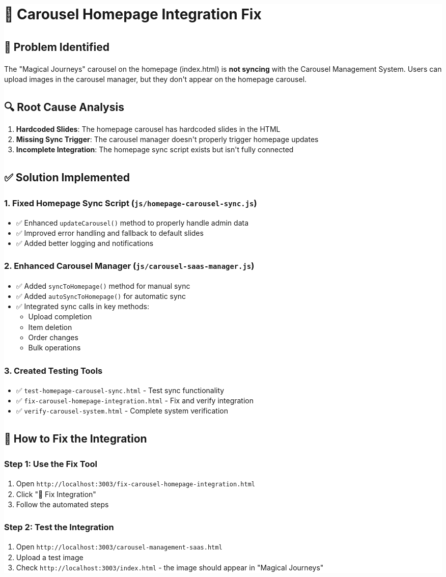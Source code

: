 # 🔧 Carousel Homepage Integration Fix

## 🎯 Problem Identified

The "Magical Journeys" carousel on the homepage (index.html) is **not syncing** with the Carousel Management System. Users can upload images in the carousel manager, but they don't appear on the homepage carousel.

## 🔍 Root Cause Analysis

1. **Hardcoded Slides**: The homepage carousel has hardcoded slides in the HTML
2. **Missing Sync Trigger**: The carousel manager doesn't properly trigger homepage updates
3. **Incomplete Integration**: The homepage sync script exists but isn't fully connected

## ✅ Solution Implemented

### 1. Fixed Homepage Sync Script (`js/homepage-carousel-sync.js`)
- ✅ Enhanced `updateCarousel()` method to properly handle admin data
- ✅ Improved error handling and fallback to default slides
- ✅ Added better logging and notifications

### 2. Enhanced Carousel Manager (`js/carousel-saas-manager.js`)
- ✅ Added `syncToHomepage()` method for manual sync
- ✅ Added `autoSyncToHomepage()` for automatic sync
- ✅ Integrated sync calls in key methods:
  - Upload completion
  - Item deletion
  - Order changes
  - Bulk operations

### 3. Created Testing Tools
- ✅ `test-homepage-carousel-sync.html` - Test sync functionality
- ✅ `fix-carousel-homepage-integration.html` - Fix and verify integration
- ✅ `verify-carousel-system.html` - Complete system verification

## 🚀 How to Fix the Integration

### Step 1: Use the Fix Tool
1. Open `http://localhost:3003/fix-carousel-homepage-integration.html`
2. Click "🔧 Fix Integration"
3. Follow the automated steps

### Step 2: Test the Integration
1. Open `http://localhost:3003/carousel-management-saas.html`
2. Upload a test image
3. Check `http://localhost:3003/index.html` - the image should appear in "Magical Journeys"
